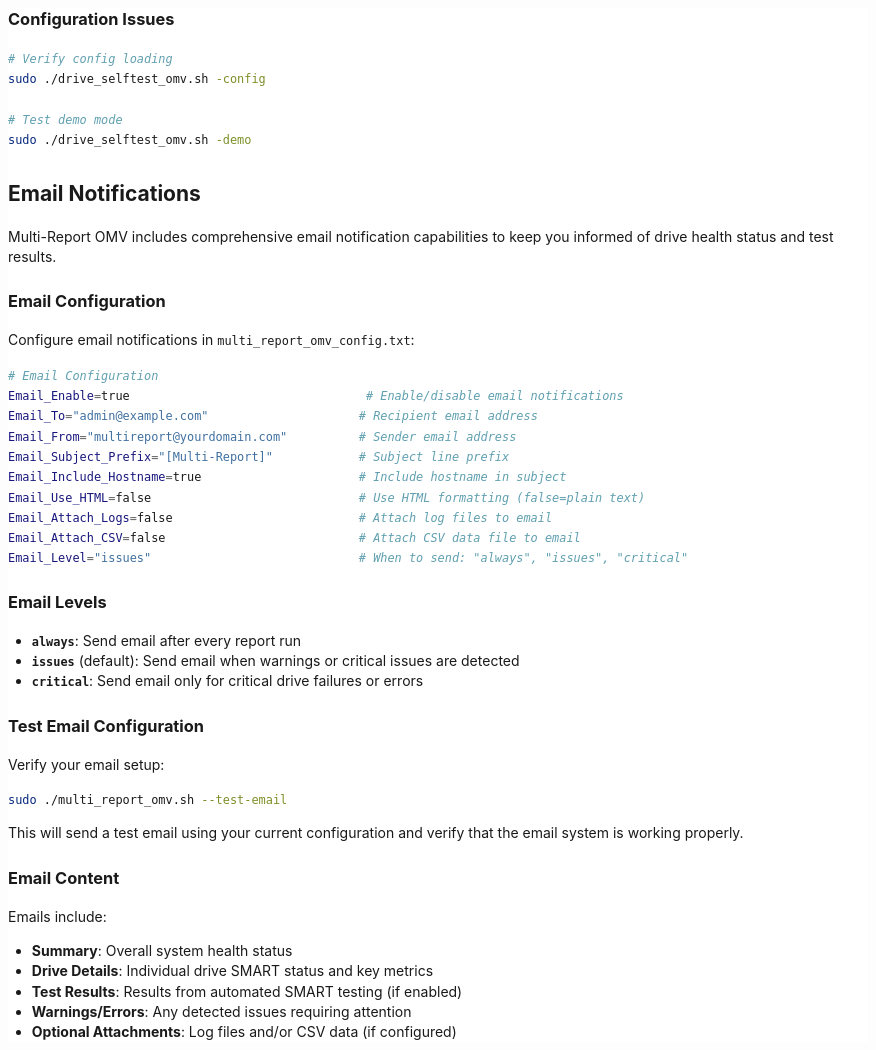 ### Configuration Issues
```bash
# Verify config loading
sudo ./drive_selftest_omv.sh -config

# Test demo mode
sudo ./drive_selftest_omv.sh -demo
```

## Email Notifications

Multi-Report OMV includes comprehensive email notification capabilities to keep you informed of drive health status and test results.

### Email Configuration

Configure email notifications in `multi_report_omv_config.txt`:

```bash
# Email Configuration
Email_Enable=true                                 # Enable/disable email notifications
Email_To="admin@example.com"                     # Recipient email address
Email_From="multireport@yourdomain.com"          # Sender email address
Email_Subject_Prefix="[Multi-Report]"            # Subject line prefix
Email_Include_Hostname=true                      # Include hostname in subject
Email_Use_HTML=false                             # Use HTML formatting (false=plain text)
Email_Attach_Logs=false                          # Attach log files to email
Email_Attach_CSV=false                           # Attach CSV data file to email
Email_Level="issues"                             # When to send: "always", "issues", "critical"
```

### Email Levels

- **`always`**: Send email after every report run
- **`issues`** (default): Send email when warnings or critical issues are detected
- **`critical`**: Send email only for critical drive failures or errors

### Test Email Configuration

Verify your email setup:

```bash
sudo ./multi_report_omv.sh --test-email
```

This will send a test email using your current configuration and verify that the email system is working properly.

### Email Content

Emails include:
- **Summary**: Overall system health status
- **Drive Details**: Individual drive SMART status and key metrics
- **Test Results**: Results from automated SMART testing (if enabled)
- **Warnings/Errors**: Any detected issues requiring attention
- **Optional Attachments**: Log files and/or CSV data (if configured)
